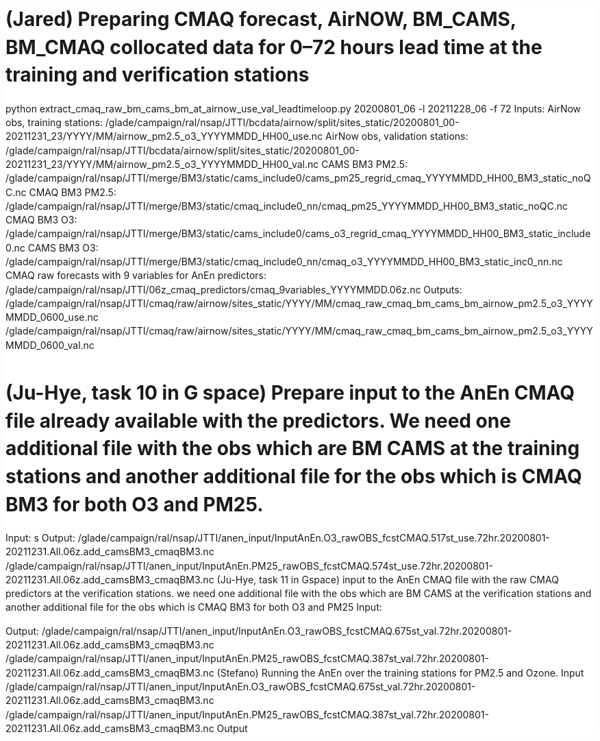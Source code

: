 # (Jared) Preparing CMAQ forecast, AirNOW, BM_CAMS, BM_CMAQ collocated data for 0–72 hours lead time at the training and verification stations
python extract_cmaq_raw_bm_cams_bm_at_airnow_use_val_leadtimeloop.py 20200801_06 -l 20211228_06 -f 72
Inputs:
AirNow obs, training stations: /glade/campaign/ral/nsap/JTTI/bcdata/airnow/split/sites_static/20200801_00-20211231_23/YYYY/MM/airnow_pm2.5_o3_YYYYMMDD_HH00_use.nc
AirNow obs, validation stations: /glade/campaign/ral/nsap/JTTI/bcdata/airnow/split/sites_static/20200801_00-20211231_23/YYYY/MM/airnow_pm2.5_o3_YYYYMMDD_HH00_val.nc
CAMS BM3 PM2.5: /glade/campaign/ral/nsap/JTTI/merge/BM3/static/cams_include0/cams_pm25_regrid_cmaq_YYYYMMDD_HH00_BM3_static_noQC.nc
CMAQ BM3 PM2.5:
/glade/campaign/ral/nsap/JTTI/merge/BM3/static/cmaq_include0_nn/cmaq_pm25_YYYYMMDD_HH00_BM3_static_noQC.nc
CMAQ BM3 O3: /glade/campaign/ral/nsap/JTTI/merge/BM3/static/cams_include0/cams_o3_regrid_cmaq_YYYYMMDD_HH00_BM3_static_include0.nc
CAMS BM3 O3: /glade/campaign/ral/nsap/JTTI/merge/BM3/static/cmaq_include0_nn/cmaq_o3_YYYYMMDD_HH00_BM3_static_inc0_nn.nc
CMAQ raw forecasts with 9 variables for AnEn predictors: /glade/campaign/ral/nsap/JTTI/06z_cmaq_predictors/cmaq_9variables_YYYYMMDD.06z.nc
Outputs:
/glade/campaign/ral/nsap/JTTI/cmaq/raw/airnow/sites_static/YYYY/MM/cmaq_raw_cmaq_bm_cams_bm_airnow_pm2.5_o3_YYYYMMDD_0600_use.nc
/glade/campaign/ral/nsap/JTTI/cmaq/raw/airnow/sites_static/YYYY/MM/cmaq_raw_cmaq_bm_cams_bm_airnow_pm2.5_o3_YYYYMMDD_0600_val.nc

# (Ju-Hye, task 10 in G space) Prepare input  to the AnEn CMAQ file already available with the predictors. We need one additional file with the obs which are BM CAMS at the training stations and another additional file for the obs which is CMAQ BM3 for both O3 and PM25.
Input:
s
Output:
/glade/campaign/ral/nsap/JTTI/anen_input/InputAnEn.O3_rawOBS_fcstCMAQ.517st_use.72hr.20200801-20211231.All.06z.add_camsBM3_cmaqBM3.nc
/glade/campaign/ral/nsap/JTTI/anen_input/InputAnEn.PM25_rawOBS_fcstCMAQ.574st_use.72hr.20200801-20211231.All.06z.add_camsBM3_cmaqBM3.nc
(Ju-Hye, task 11 in Gspace) input  to the AnEn CMAQ file with the raw CMAQ predictors at the verification stations. we need one additional file with the obs which are BM CAMS at the verification stations and another additional file for the obs which is CMAQ BM3 for both O3 and PM25
Input:


Output:
/glade/campaign/ral/nsap/JTTI/anen_input/InputAnEn.O3_rawOBS_fcstCMAQ.675st_val.72hr.20200801-20211231.All.06z.add_camsBM3_cmaqBM3.nc
/glade/campaign/ral/nsap/JTTI/anen_input/InputAnEn.PM25_rawOBS_fcstCMAQ.387st_val.72hr.20200801-20211231.All.06z.add_camsBM3_cmaqBM3.nc
(Stefano) Running the AnEn over the training stations for PM2.5 and Ozone. 
Input
/glade/campaign/ral/nsap/JTTI/anen_input/InputAnEn.O3_rawOBS_fcstCMAQ.675st_val.72hr.20200801-20211231.All.06z.add_camsBM3_cmaqBM3.nc
/glade/campaign/ral/nsap/JTTI/anen_input/InputAnEn.PM25_rawOBS_fcstCMAQ.387st_val.72hr.20200801-20211231.All.06z.add_camsBM3_cmaqBM3.nc
Output
